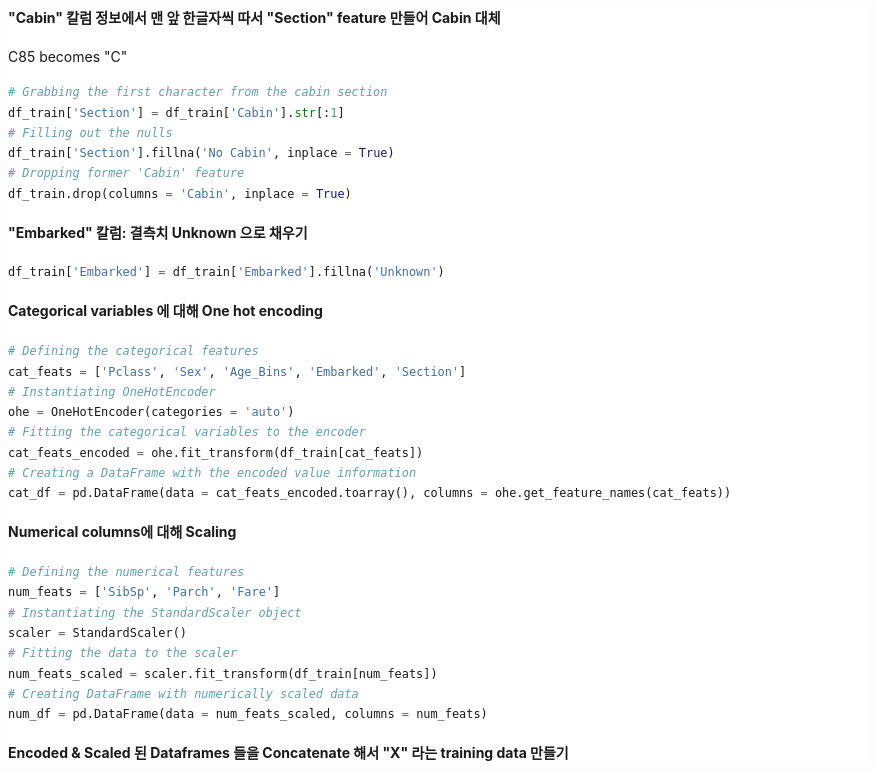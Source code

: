 #### "Cabin" 칼럼 정보에서 맨 앞 한글자씩 따서 "Section" feature 만들어 Cabin 대체

C85 becomes "C"



```python
# Grabbing the first character from the cabin section
df_train['Section'] = df_train['Cabin'].str[:1]
# Filling out the nulls
df_train['Section'].fillna('No Cabin', inplace = True)
# Dropping former 'Cabin' feature
df_train.drop(columns = 'Cabin', inplace = True)
```

#### "Embarked" 칼럼: 결측치 Unknown 으로 채우기



```python
df_train['Embarked'] = df_train['Embarked'].fillna('Unknown')
```

#### Categorical variables 에 대해 One hot encoding



```python
# Defining the categorical features
cat_feats = ['Pclass', 'Sex', 'Age_Bins', 'Embarked', 'Section']
# Instantiating OneHotEncoder
ohe = OneHotEncoder(categories = 'auto')
# Fitting the categorical variables to the encoder
cat_feats_encoded = ohe.fit_transform(df_train[cat_feats])
# Creating a DataFrame with the encoded value information
cat_df = pd.DataFrame(data = cat_feats_encoded.toarray(), columns = ohe.get_feature_names(cat_feats))
```

#### Numerical columns에 대해 Scaling



```python
# Defining the numerical features
num_feats = ['SibSp', 'Parch', 'Fare']
# Instantiating the StandardScaler object
scaler = StandardScaler()
# Fitting the data to the scaler
num_feats_scaled = scaler.fit_transform(df_train[num_feats])
# Creating DataFrame with numerically scaled data
num_df = pd.DataFrame(data = num_feats_scaled, columns = num_feats)
```

#### Encoded & Scaled 된 Dataframes 들을 Concatenate 해서 "X" 라는 training data 만들기

